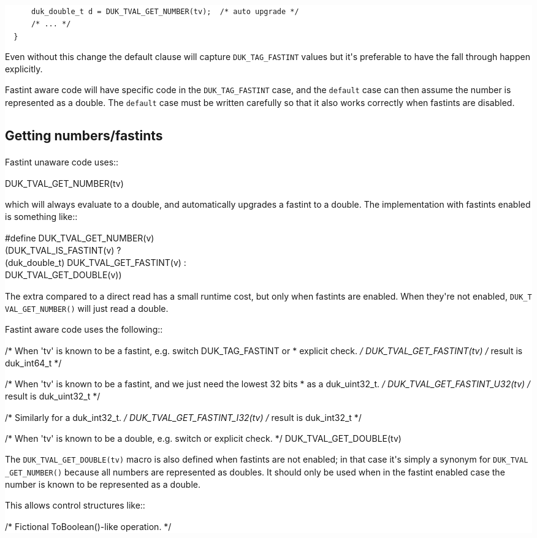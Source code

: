           duk_double_t d = DUK_TVAL_GET_NUMBER(tv);  /* auto upgrade */
          /* ... */
      }

Even without this change the default clause will capture
`DUK_TAG_FASTINT` values but it's preferable to have the fall through
happen explicitly.

Fastint aware code will have specific code in the `DUK_TAG_FASTINT`
case, and the `default` case can then assume the number is represented
as a double. The `default` case must be written carefully so that it
also works correctly when fastints are disabled.

## Getting numbers/fastints

Fastint unaware code uses::

DUK_TVAL_GET_NUMBER(tv)

which will always evaluate to a double, and automatically upgrades a
fastint to a double. The implementation with fastints enabled is
something like::

#define DUK_TVAL_GET_NUMBER(v)\
(DUK_TVAL_IS_FASTINT(v) ?\
(duk_double_t) DUK_TVAL_GET_FASTINT(v) :\
DUK_TVAL_GET_DOUBLE(v))

The extra compared to a direct read has a small runtime cost, but only
when fastints are enabled. When they're not enabled,
`DUK_TVAL_GET_NUMBER()` will just read a double.

Fastint aware code uses the following::

/\* When 'tv' is known to be a fastint, e.g. switch DUK_TAG_FASTINT or
\* explicit check. */ DUK_TVAL_GET_FASTINT(tv) /* result is duk_int64_t
\*/

/\* When 'tv' is known to be a fastint, and we just need the lowest 32
bits \* as a duk_uint32_t. */ DUK_TVAL_GET_FASTINT_U32(tv) /* result is
duk_uint32_t \*/

/\* Similarly for a duk_int32_t. */ DUK_TVAL_GET_FASTINT_I32(tv) /*
result is duk_int32_t \*/

/\* When 'tv' is known to be a double, e.g. switch or explicit check.
\*/ DUK_TVAL_GET_DOUBLE(tv)

The `DUK_TVAL_GET_DOUBLE(tv)` macro is also defined when fastints are
not enabled; in that case it's simply a synonym for
`DUK_TVAL_GET_NUMBER()` because all numbers are represented as doubles.
It should only be used when in the fastint enabled case the number is
known to be represented as a double.

This allows control structures like::

/\* Fictional ToBoolean()-like operation. \*/
